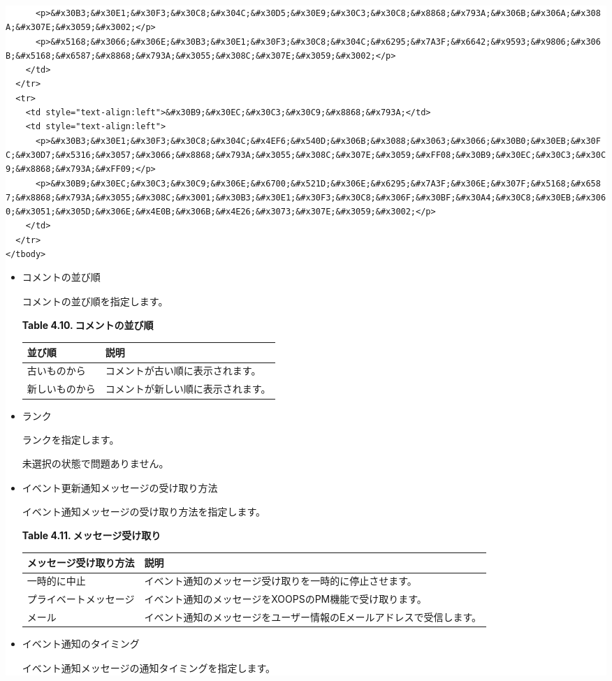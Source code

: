           <p>&#x30B3;&#x30E1;&#x30F3;&#x30C8;&#x304C;&#x30D5;&#x30E9;&#x30C3;&#x30C8;&#x8868;&#x793A;&#x306B;&#x306A;&#x308A;&#x307E;&#x3059;&#x3002;</p>
          <p>&#x5168;&#x3066;&#x306E;&#x30B3;&#x30E1;&#x30F3;&#x30C8;&#x304C;&#x6295;&#x7A3F;&#x6642;&#x9593;&#x9806;&#x306B;&#x5168;&#x6587;&#x8868;&#x793A;&#x3055;&#x308C;&#x307E;&#x3059;&#x3002;</p>
        </td>
      </tr>
      <tr>
        <td style="text-align:left">&#x30B9;&#x30EC;&#x30C3;&#x30C9;&#x8868;&#x793A;</td>
        <td style="text-align:left">
          <p>&#x30B3;&#x30E1;&#x30F3;&#x30C8;&#x304C;&#x4EF6;&#x540D;&#x306B;&#x3088;&#x3063;&#x3066;&#x30B0;&#x30EB;&#x30FC;&#x30D7;&#x5316;&#x3057;&#x3066;&#x8868;&#x793A;&#x3055;&#x308C;&#x307E;&#x3059;&#xFF08;&#x30B9;&#x30EC;&#x30C3;&#x30C9;&#x8868;&#x793A;&#xFF09;</p>
          <p>&#x30B9;&#x30EC;&#x30C3;&#x30C9;&#x306E;&#x6700;&#x521D;&#x306E;&#x6295;&#x7A3F;&#x306E;&#x307F;&#x5168;&#x6587;&#x8868;&#x793A;&#x3055;&#x308C;&#x3001;&#x30B3;&#x30E1;&#x30F3;&#x30C8;&#x306F;&#x30BF;&#x30A4;&#x30C8;&#x30EB;&#x3060;&#x3051;&#x305D;&#x306E;&#x4E0B;&#x306B;&#x4E26;&#x3073;&#x307E;&#x3059;&#x3002;</p>
        </td>
      </tr>
    </tbody>
  </table>

* コメントの並び順

  コメントの並び順を指定します。

  **Table 4.10. コメントの並び順**

  | 並び順 | 説明 |
  | :--- | :--- |
  | 古いものから | コメントが古い順に表示されます。 |
  | 新しいものから | コメントが新しい順に表示されます。 |

* ランク

  ランクを指定します。

  未選択の状態で問題ありません。

* イベント更新通知メッセージの受け取り方法

  イベント通知メッセージの受け取り方法を指定します。

  **Table 4.11. メッセージ受け取り**

  | メッセージ受け取り方法 | 説明 |
  | :--- | :--- |
  | 一時的に中止 | イベント通知のメッセージ受け取りを一時的に停止させます。 |
  | プライベートメッセージ | イベント通知のメッセージをXOOPSのPM機能で受け取ります。 |
  | メール | イベント通知のメッセージをユーザー情報のEメールアドレスで受信します。 |

* イベント通知のタイミング

  イベント通知メッセージの通知タイミングを指定します。
